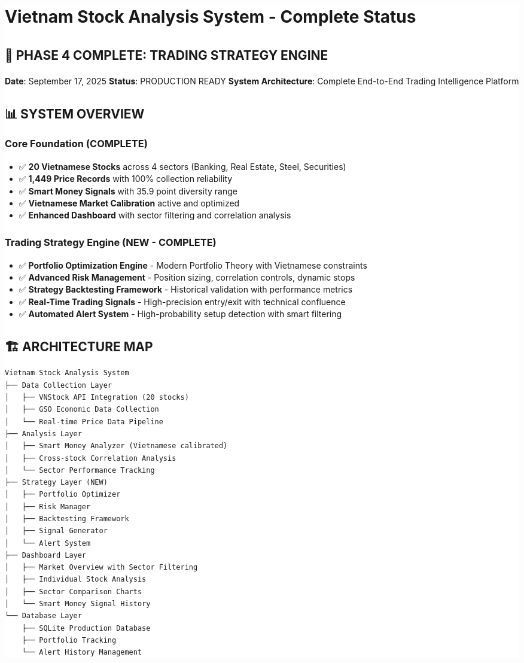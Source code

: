 # Vietnam Stock Analysis System - Complete Status

## 🎉 PHASE 4 COMPLETE: TRADING STRATEGY ENGINE

**Date**: September 17, 2025
**Status**: PRODUCTION READY
**System Architecture**: Complete End-to-End Trading Intelligence Platform

## 📊 SYSTEM OVERVIEW

### Core Foundation (COMPLETE)
- ✅ **20 Vietnamese Stocks** across 4 sectors (Banking, Real Estate, Steel, Securities)
- ✅ **1,449 Price Records** with 100% collection reliability
- ✅ **Smart Money Signals** with 35.9 point diversity range
- ✅ **Vietnamese Market Calibration** active and optimized
- ✅ **Enhanced Dashboard** with sector filtering and correlation analysis

### Trading Strategy Engine (NEW - COMPLETE)
- ✅ **Portfolio Optimization Engine** - Modern Portfolio Theory with Vietnamese constraints
- ✅ **Advanced Risk Management** - Position sizing, correlation controls, dynamic stops
- ✅ **Strategy Backtesting Framework** - Historical validation with performance metrics
- ✅ **Real-Time Trading Signals** - High-precision entry/exit with technical confluence
- ✅ **Automated Alert System** - High-probability setup detection with smart filtering

## 🏗️ ARCHITECTURE MAP

```
Vietnam Stock Analysis System
├── Data Collection Layer
│   ├── VNStock API Integration (20 stocks)
│   ├── GSO Economic Data Collection
│   └── Real-time Price Data Pipeline
├── Analysis Layer
│   ├── Smart Money Analyzer (Vietnamese calibrated)
│   ├── Cross-stock Correlation Analysis
│   └── Sector Performance Tracking
├── Strategy Layer (NEW)
│   ├── Portfolio Optimizer
│   ├── Risk Manager
│   ├── Backtesting Framework
│   ├── Signal Generator
│   └── Alert System
├── Dashboard Layer
│   ├── Market Overview with Sector Filtering
│   ├── Individual Stock Analysis
│   ├── Sector Comparison Charts
│   └── Smart Money Signal History
└── Database Layer
    ├── SQLite Production Database
    ├── Portfolio Tracking
    └── Alert History Management
```
